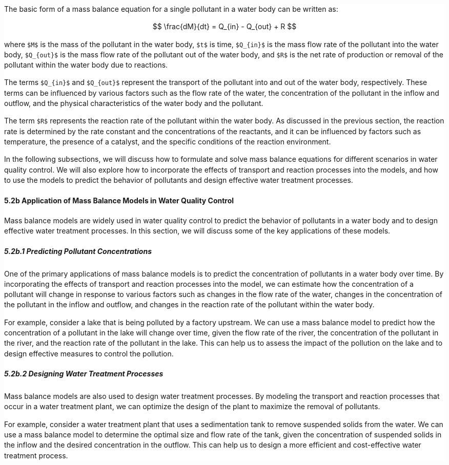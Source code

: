 The basic form of a mass balance equation for a single pollutant in a water body can be written as:

$$
\frac{dM}{dt} = Q_{in} - Q_{out} + R
$$

where `$M$` is the mass of the pollutant in the water body, `$t$` is time, `$Q_{in}$` is the mass flow rate of the pollutant into the water body, `$Q_{out}$` is the mass flow rate of the pollutant out of the water body, and `$R$` is the net rate of production or removal of the pollutant within the water body due to reactions.

The terms `$Q_{in}$` and `$Q_{out}$` represent the transport of the pollutant into and out of the water body, respectively. These terms can be influenced by various factors such as the flow rate of the water, the concentration of the pollutant in the inflow and outflow, and the physical characteristics of the water body and the pollutant.

The term `$R$` represents the reaction rate of the pollutant within the water body. As discussed in the previous section, the reaction rate is determined by the rate constant and the concentrations of the reactants, and it can be influenced by factors such as temperature, the presence of a catalyst, and the specific conditions of the reaction environment.

In the following subsections, we will discuss how to formulate and solve mass balance equations for different scenarios in water quality control. We will also explore how to incorporate the effects of transport and reaction processes into the models, and how to use the models to predict the behavior of pollutants and design effective water treatment processes.

#### 5.2b Application of Mass Balance Models in Water Quality Control

Mass balance models are widely used in water quality control to predict the behavior of pollutants in a water body and to design effective water treatment processes. In this section, we will discuss some of the key applications of these models.

##### 5.2b.1 Predicting Pollutant Concentrations

One of the primary applications of mass balance models is to predict the concentration of pollutants in a water body over time. By incorporating the effects of transport and reaction processes into the model, we can estimate how the concentration of a pollutant will change in response to various factors such as changes in the flow rate of the water, changes in the concentration of the pollutant in the inflow and outflow, and changes in the reaction rate of the pollutant within the water body.

For example, consider a lake that is being polluted by a factory upstream. We can use a mass balance model to predict how the concentration of a pollutant in the lake will change over time, given the flow rate of the river, the concentration of the pollutant in the river, and the reaction rate of the pollutant in the lake. This can help us to assess the impact of the pollution on the lake and to design effective measures to control the pollution.

##### 5.2b.2 Designing Water Treatment Processes

Mass balance models are also used to design water treatment processes. By modeling the transport and reaction processes that occur in a water treatment plant, we can optimize the design of the plant to maximize the removal of pollutants.

For example, consider a water treatment plant that uses a sedimentation tank to remove suspended solids from the water. We can use a mass balance model to determine the optimal size and flow rate of the tank, given the concentration of suspended solids in the inflow and the desired concentration in the outflow. This can help us to design a more efficient and cost-effective water treatment process.
